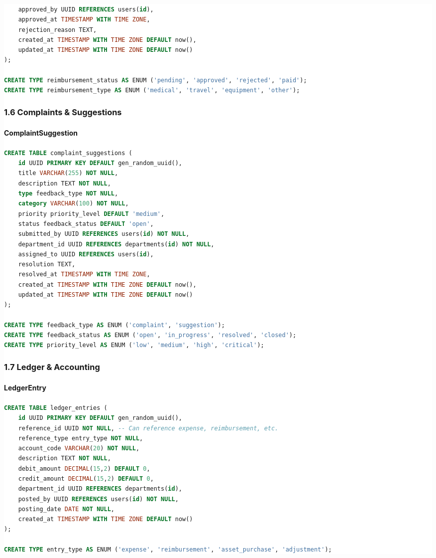 ```sql
    approved_by UUID REFERENCES users(id),
    approved_at TIMESTAMP WITH TIME ZONE,
    rejection_reason TEXT,
    created_at TIMESTAMP WITH TIME ZONE DEFAULT now(),
    updated_at TIMESTAMP WITH TIME ZONE DEFAULT now()
);

CREATE TYPE reimbursement_status AS ENUM ('pending', 'approved', 'rejected', 'paid');
CREATE TYPE reimbursement_type AS ENUM ('medical', 'travel', 'equipment', 'other');
```

### 1.6 Complaints & Suggestions

#### ComplaintSuggestion
```sql
CREATE TABLE complaint_suggestions (
    id UUID PRIMARY KEY DEFAULT gen_random_uuid(),
    title VARCHAR(255) NOT NULL,
    description TEXT NOT NULL,
    type feedback_type NOT NULL,
    category VARCHAR(100) NOT NULL,
    priority priority_level DEFAULT 'medium',
    status feedback_status DEFAULT 'open',
    submitted_by UUID REFERENCES users(id) NOT NULL,
    department_id UUID REFERENCES departments(id) NOT NULL,
    assigned_to UUID REFERENCES users(id),
    resolution TEXT,
    resolved_at TIMESTAMP WITH TIME ZONE,
    created_at TIMESTAMP WITH TIME ZONE DEFAULT now(),
    updated_at TIMESTAMP WITH TIME ZONE DEFAULT now()
);

CREATE TYPE feedback_type AS ENUM ('complaint', 'suggestion');
CREATE TYPE feedback_status AS ENUM ('open', 'in_progress', 'resolved', 'closed');
CREATE TYPE priority_level AS ENUM ('low', 'medium', 'high', 'critical');
```

### 1.7 Ledger & Accounting

#### LedgerEntry
```sql
CREATE TABLE ledger_entries (
    id UUID PRIMARY KEY DEFAULT gen_random_uuid(),
    reference_id UUID NOT NULL, -- Can reference expense, reimbursement, etc.
    reference_type entry_type NOT NULL,
    account_code VARCHAR(20) NOT NULL,
    description TEXT NOT NULL,
    debit_amount DECIMAL(15,2) DEFAULT 0,
    credit_amount DECIMAL(15,2) DEFAULT 0,
    department_id UUID REFERENCES departments(id),
    posted_by UUID REFERENCES users(id) NOT NULL,
    posting_date DATE NOT NULL,
    created_at TIMESTAMP WITH TIME ZONE DEFAULT now()
);

CREATE TYPE entry_type AS ENUM ('expense', 'reimbursement', 'asset_purchase', 'adjustment');
```
